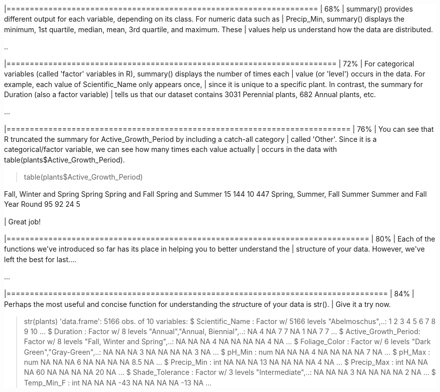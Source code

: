   |===================================================================                               |  68%
| summary() provides different output for each variable, depending on its class. For numeric data such as
| Precip_Min, summary() displays the minimum, 1st quartile, median, mean, 3rd quartile, and maximum. These
| values help us understand how the data are distributed.

..

  |=======================================================================                           |  72%
| For categorical variables (called 'factor' variables in R), summary() displays the number of times each
| value (or 'level') occurs in the data. For example, each value of Scientific_Name only appears once,
| since it is unique to a specific plant. In contrast, the summary for Duration (also a factor variable)
| tells us that our dataset contains 3031 Perennial plants, 682 Annual plants, etc.

...

  |==========================================================================                        |  76%
| You can see that R truncated the summary for Active_Growth_Period by including a catch-all category
| called 'Other'. Since it is a categorical/factor variable, we can see how many times each value actually
| occurs in the data with table(plants$Active_Growth_Period).

> table(plants$Active_Growth_Period)

Fall, Winter and Spring                  Spring         Spring and Fall       Spring and Summer 
                     15                     144                      10                     447 
   Spring, Summer, Fall                  Summer         Summer and Fall              Year Round 
                     95                      92                      24                       5 

| Great job!

  |==============================================================================                    |  80%
| Each of the functions we've introduced so far has its place in helping you to better understand the
| structure of your data. However, we've left the best for last....

...

  |==================================================================================                |  84%
| Perhaps the most useful and concise function for understanding the *str*ucture of your data is str().
| Give it a try now.

> str(plants)
'data.frame':	5166 obs. of  10 variables:
 $ Scientific_Name     : Factor w/ 5166 levels "Abelmoschus",..: 1 2 3 4 5 6 7 8 9 10 ...
 $ Duration            : Factor w/ 8 levels "Annual","Annual, Biennial",..: NA 4 NA 7 7 NA 1 NA 7 7 ...
 $ Active_Growth_Period: Factor w/ 8 levels "Fall, Winter and Spring",..: NA NA NA 4 NA NA NA NA 4 NA ...
 $ Foliage_Color       : Factor w/ 6 levels "Dark Green","Gray-Green",..: NA NA NA 3 NA NA NA NA 3 NA ...
 $ pH_Min              : num  NA NA NA 4 NA NA NA NA 7 NA ...
 $ pH_Max              : num  NA NA NA 6 NA NA NA NA 8.5 NA ...
 $ Precip_Min          : int  NA NA NA 13 NA NA NA NA 4 NA ...
 $ Precip_Max          : int  NA NA NA 60 NA NA NA NA 20 NA ...
 $ Shade_Tolerance     : Factor w/ 3 levels "Intermediate",..: NA NA NA 3 NA NA NA NA 2 NA ...
 $ Temp_Min_F          : int  NA NA NA -43 NA NA NA NA -13 NA ...

